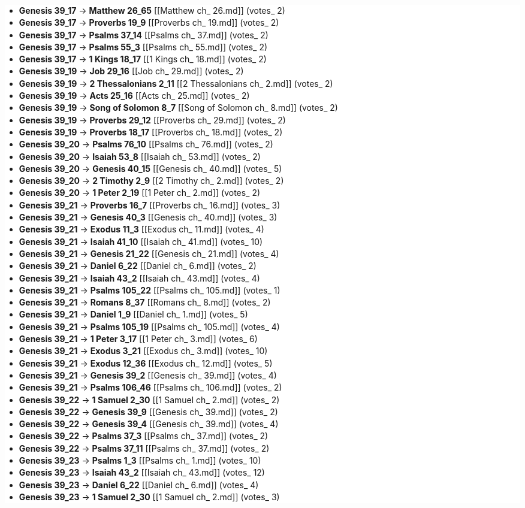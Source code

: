 - **Genesis 39_17** → **Matthew 26_65** [[Matthew ch_ 26.md]] (votes_ 2)
- **Genesis 39_17** → **Proverbs 19_9** [[Proverbs ch_ 19.md]] (votes_ 2)
- **Genesis 39_17** → **Psalms 37_14** [[Psalms ch_ 37.md]] (votes_ 2)
- **Genesis 39_17** → **Psalms 55_3** [[Psalms ch_ 55.md]] (votes_ 2)
- **Genesis 39_17** → **1 Kings 18_17** [[1 Kings ch_ 18.md]] (votes_ 2)
- **Genesis 39_19** → **Job 29_16** [[Job ch_ 29.md]] (votes_ 2)
- **Genesis 39_19** → **2 Thessalonians 2_11** [[2 Thessalonians ch_ 2.md]] (votes_ 2)
- **Genesis 39_19** → **Acts 25_16** [[Acts ch_ 25.md]] (votes_ 2)
- **Genesis 39_19** → **Song of Solomon 8_7** [[Song of Solomon ch_ 8.md]] (votes_ 2)
- **Genesis 39_19** → **Proverbs 29_12** [[Proverbs ch_ 29.md]] (votes_ 2)
- **Genesis 39_19** → **Proverbs 18_17** [[Proverbs ch_ 18.md]] (votes_ 2)
- **Genesis 39_20** → **Psalms 76_10** [[Psalms ch_ 76.md]] (votes_ 2)
- **Genesis 39_20** → **Isaiah 53_8** [[Isaiah ch_ 53.md]] (votes_ 2)
- **Genesis 39_20** → **Genesis 40_15** [[Genesis ch_ 40.md]] (votes_ 5)
- **Genesis 39_20** → **2 Timothy 2_9** [[2 Timothy ch_ 2.md]] (votes_ 2)
- **Genesis 39_20** → **1 Peter 2_19** [[1 Peter ch_ 2.md]] (votes_ 2)
- **Genesis 39_21** → **Proverbs 16_7** [[Proverbs ch_ 16.md]] (votes_ 3)
- **Genesis 39_21** → **Genesis 40_3** [[Genesis ch_ 40.md]] (votes_ 3)
- **Genesis 39_21** → **Exodus 11_3** [[Exodus ch_ 11.md]] (votes_ 4)
- **Genesis 39_21** → **Isaiah 41_10** [[Isaiah ch_ 41.md]] (votes_ 10)
- **Genesis 39_21** → **Genesis 21_22** [[Genesis ch_ 21.md]] (votes_ 4)
- **Genesis 39_21** → **Daniel 6_22** [[Daniel ch_ 6.md]] (votes_ 2)
- **Genesis 39_21** → **Isaiah 43_2** [[Isaiah ch_ 43.md]] (votes_ 4)
- **Genesis 39_21** → **Psalms 105_22** [[Psalms ch_ 105.md]] (votes_ 1)
- **Genesis 39_21** → **Romans 8_37** [[Romans ch_ 8.md]] (votes_ 2)
- **Genesis 39_21** → **Daniel 1_9** [[Daniel ch_ 1.md]] (votes_ 5)
- **Genesis 39_21** → **Psalms 105_19** [[Psalms ch_ 105.md]] (votes_ 4)
- **Genesis 39_21** → **1 Peter 3_17** [[1 Peter ch_ 3.md]] (votes_ 6)
- **Genesis 39_21** → **Exodus 3_21** [[Exodus ch_ 3.md]] (votes_ 10)
- **Genesis 39_21** → **Exodus 12_36** [[Exodus ch_ 12.md]] (votes_ 5)
- **Genesis 39_21** → **Genesis 39_2** [[Genesis ch_ 39.md]] (votes_ 4)
- **Genesis 39_21** → **Psalms 106_46** [[Psalms ch_ 106.md]] (votes_ 2)
- **Genesis 39_22** → **1 Samuel 2_30** [[1 Samuel ch_ 2.md]] (votes_ 2)
- **Genesis 39_22** → **Genesis 39_9** [[Genesis ch_ 39.md]] (votes_ 2)
- **Genesis 39_22** → **Genesis 39_4** [[Genesis ch_ 39.md]] (votes_ 4)
- **Genesis 39_22** → **Psalms 37_3** [[Psalms ch_ 37.md]] (votes_ 2)
- **Genesis 39_22** → **Psalms 37_11** [[Psalms ch_ 37.md]] (votes_ 2)
- **Genesis 39_23** → **Psalms 1_3** [[Psalms ch_ 1.md]] (votes_ 10)
- **Genesis 39_23** → **Isaiah 43_2** [[Isaiah ch_ 43.md]] (votes_ 12)
- **Genesis 39_23** → **Daniel 6_22** [[Daniel ch_ 6.md]] (votes_ 4)
- **Genesis 39_23** → **1 Samuel 2_30** [[1 Samuel ch_ 2.md]] (votes_ 3)
